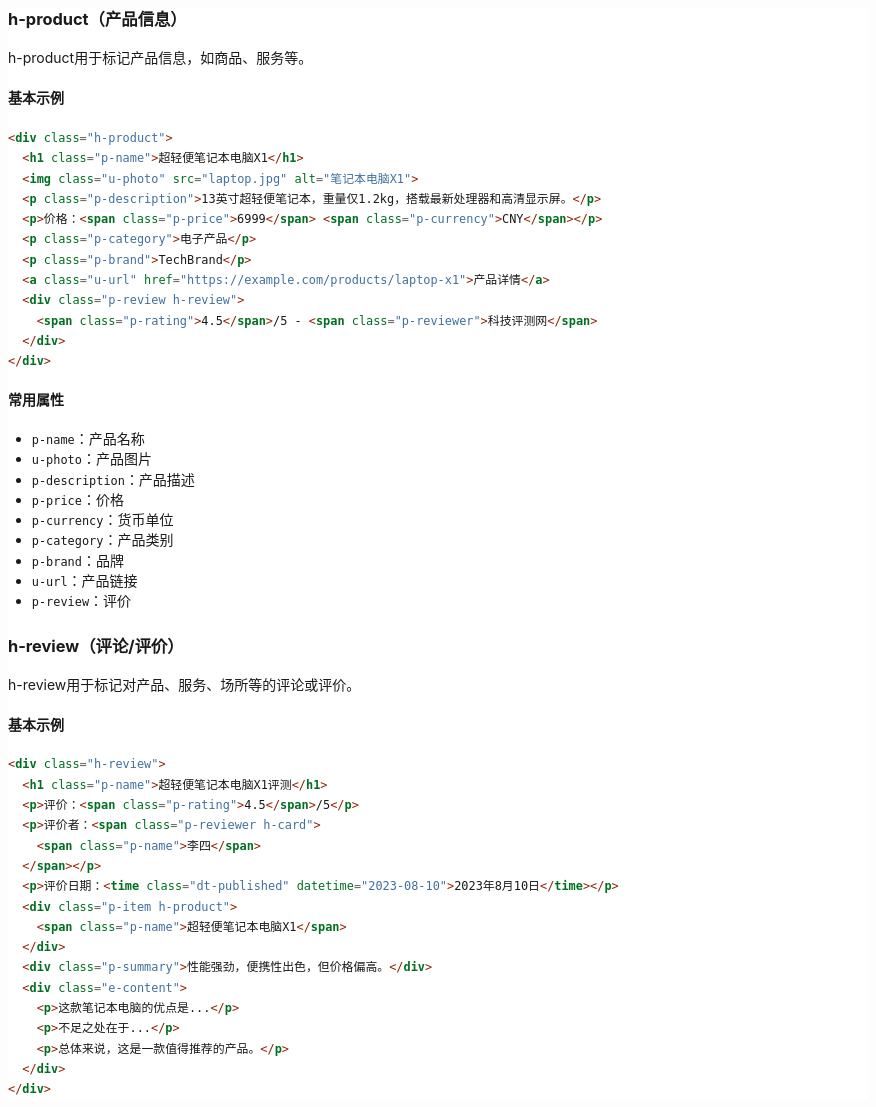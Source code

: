 ### h-product（产品信息）

h-product用于标记产品信息，如商品、服务等。

#### 基本示例

```html
<div class="h-product">
  <h1 class="p-name">超轻便笔记本电脑X1</h1>
  <img class="u-photo" src="laptop.jpg" alt="笔记本电脑X1">
  <p class="p-description">13英寸超轻便笔记本，重量仅1.2kg，搭载最新处理器和高清显示屏。</p>
  <p>价格：<span class="p-price">6999</span> <span class="p-currency">CNY</span></p>
  <p class="p-category">电子产品</p>
  <p class="p-brand">TechBrand</p>
  <a class="u-url" href="https://example.com/products/laptop-x1">产品详情</a>
  <div class="p-review h-review">
    <span class="p-rating">4.5</span>/5 - <span class="p-reviewer">科技评测网</span>
  </div>
</div>
```

#### 常用属性

- `p-name`：产品名称
- `u-photo`：产品图片
- `p-description`：产品描述
- `p-price`：价格
- `p-currency`：货币单位
- `p-category`：产品类别
- `p-brand`：品牌
- `u-url`：产品链接
- `p-review`：评价

### h-review（评论/评价）

h-review用于标记对产品、服务、场所等的评论或评价。

#### 基本示例

```html
<div class="h-review">
  <h1 class="p-name">超轻便笔记本电脑X1评测</h1>
  <p>评价：<span class="p-rating">4.5</span>/5</p>
  <p>评价者：<span class="p-reviewer h-card">
    <span class="p-name">李四</span>
  </span></p>
  <p>评价日期：<time class="dt-published" datetime="2023-08-10">2023年8月10日</time></p>
  <div class="p-item h-product">
    <span class="p-name">超轻便笔记本电脑X1</span>
  </div>
  <div class="p-summary">性能强劲，便携性出色，但价格偏高。</div>
  <div class="e-content">
    <p>这款笔记本电脑的优点是...</p>
    <p>不足之处在于...</p>
    <p>总体来说，这是一款值得推荐的产品。</p>
  </div>
</div>
```
